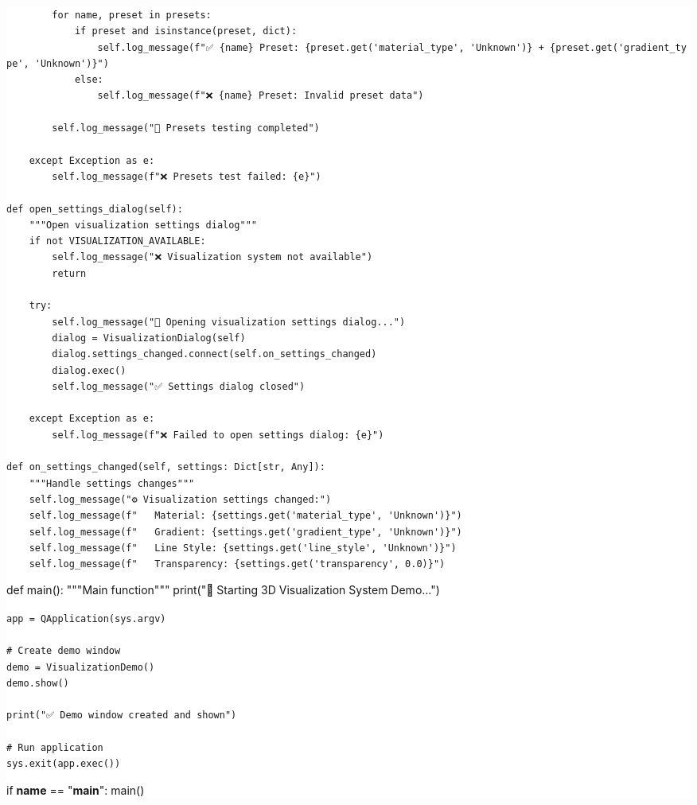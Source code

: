             for name, preset in presets:
                if preset and isinstance(preset, dict):
                    self.log_message(f"✅ {name} Preset: {preset.get('material_type', 'Unknown')} + {preset.get('gradient_type', 'Unknown')}")
                else:
                    self.log_message(f"❌ {name} Preset: Invalid preset data")
            
            self.log_message("🎉 Presets testing completed")
            
        except Exception as e:
            self.log_message(f"❌ Presets test failed: {e}")
    
    def open_settings_dialog(self):
        """Open visualization settings dialog"""
        if not VISUALIZATION_AVAILABLE:
            self.log_message("❌ Visualization system not available")
            return
        
        try:
            self.log_message("🔧 Opening visualization settings dialog...")
            dialog = VisualizationDialog(self)
            dialog.settings_changed.connect(self.on_settings_changed)
            dialog.exec()
            self.log_message("✅ Settings dialog closed")
            
        except Exception as e:
            self.log_message(f"❌ Failed to open settings dialog: {e}")
    
    def on_settings_changed(self, settings: Dict[str, Any]):
        """Handle settings changes"""
        self.log_message("⚙️ Visualization settings changed:")
        self.log_message(f"   Material: {settings.get('material_type', 'Unknown')}")
        self.log_message(f"   Gradient: {settings.get('gradient_type', 'Unknown')}")
        self.log_message(f"   Line Style: {settings.get('line_style', 'Unknown')}")
        self.log_message(f"   Transparency: {settings.get('transparency', 0.0)}")

def main():
    """Main function"""
    print("🚀 Starting 3D Visualization System Demo...")
    
    app = QApplication(sys.argv)
    
    # Create demo window
    demo = VisualizationDemo()
    demo.show()
    
    print("✅ Demo window created and shown")
    
    # Run application
    sys.exit(app.exec())

if __name__ == "__main__":
    main()
